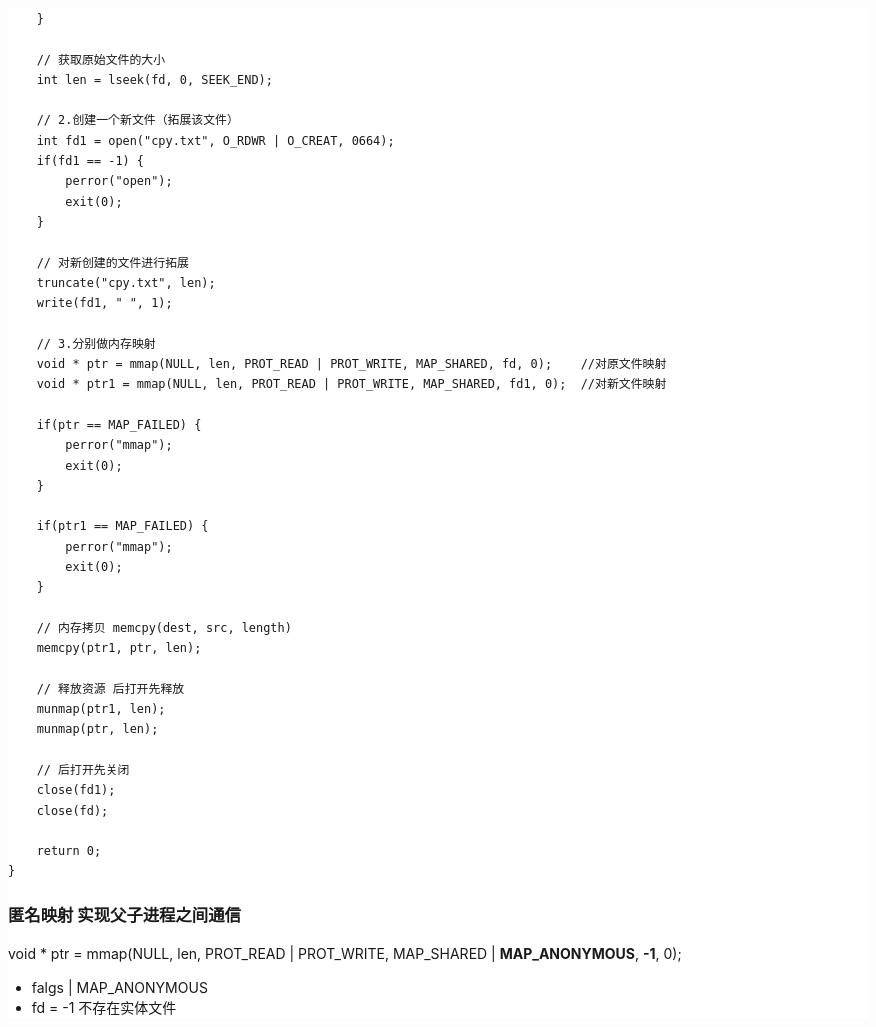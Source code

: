 ```
    }

    // 获取原始文件的大小
    int len = lseek(fd, 0, SEEK_END);

    // 2.创建一个新文件（拓展该文件）
    int fd1 = open("cpy.txt", O_RDWR | O_CREAT, 0664);
    if(fd1 == -1) {
        perror("open");
        exit(0);
    }
    
    // 对新创建的文件进行拓展
    truncate("cpy.txt", len);
    write(fd1, " ", 1);

    // 3.分别做内存映射
    void * ptr = mmap(NULL, len, PROT_READ | PROT_WRITE, MAP_SHARED, fd, 0);	//对原文件映射
    void * ptr1 = mmap(NULL, len, PROT_READ | PROT_WRITE, MAP_SHARED, fd1, 0);	//对新文件映射

    if(ptr == MAP_FAILED) {
        perror("mmap");
        exit(0);
    }

    if(ptr1 == MAP_FAILED) {
        perror("mmap");
        exit(0);
    }

    // 内存拷贝 memcpy(dest, src, length)
    memcpy(ptr1, ptr, len);
    
    // 释放资源 后打开先释放
    munmap(ptr1, len);
    munmap(ptr, len);
	
	// 后打开先关闭
    close(fd1);
    close(fd);

    return 0;
}

```

### 匿名映射 实现父子进程之间通信

void * ptr = mmap(NULL, len, PROT_READ \| PROT_WRITE, MAP_SHARED \| **MAP\_ANONYMOUS**, **-1**, 0);

- falgs | MAP\_ANONYMOUS 
- fd = -1 不存在实体文件
	